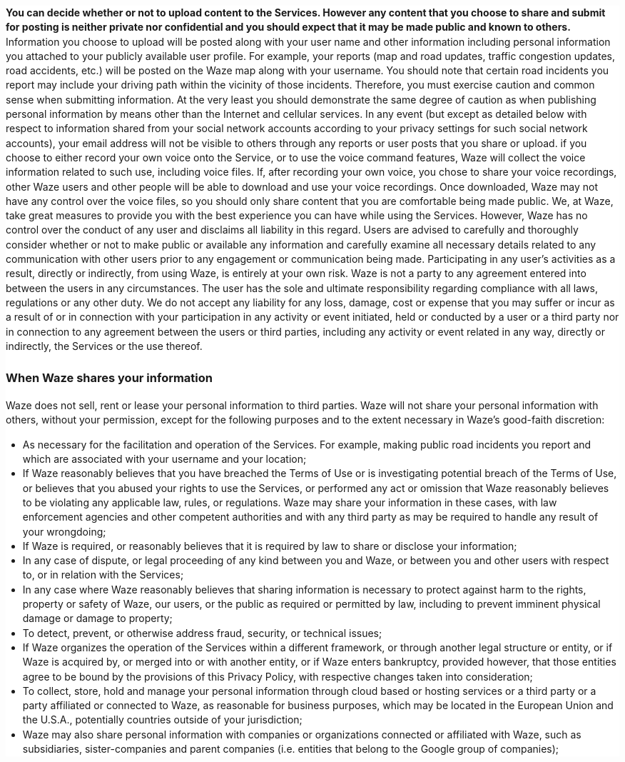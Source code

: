 **You can decide whether or not to upload content to the Services. However any content that you choose to share and submit for posting is neither private nor confidential and you should expect that it may be made public and known to others.** Information you choose to upload will be posted along with your user name and other information including personal information you attached to your publicly available user profile. For example, your reports (map and road updates, traffic congestion updates, road accidents, etc.) will be posted on the Waze map along with your username. You should note that certain road incidents you report may include your driving path within the vicinity of those incidents. Therefore, you must exercise caution and common sense when submitting information. At the very least you should demonstrate the same degree of caution as when publishing personal information by means other than the Internet and cellular services.
In any event (but except as detailed below with respect to information shared from your social network accounts according to your privacy settings for such social network accounts), your email address will not be visible to others through any reports or user posts that you share or upload.
if you choose to either record your own voice onto the Service, or to use the voice command features, Waze will collect the voice information related to such use, including voice files. If, after recording your own voice, you chose to share your voice recordings, other Waze users and other people will be able to download and use your voice recordings. Once downloaded, Waze may not have any control over the voice files, so you should only share content that you are comfortable being made public.
We, at Waze, take great measures to provide you with the best experience you can have while using the Services. However, Waze has no control over the conduct of any user and disclaims all liability in this regard. Users are advised to carefully and thoroughly consider whether or not to make public or available any information and carefully examine all necessary details related to any communication with other users prior to any engagement or communication being made.
Participating in any user’s activities as a result, directly or indirectly, from using Waze, is entirely at your own risk. Waze is not a party to any agreement entered into between the users in any circumstances. The user has the sole and ultimate responsibility regarding compliance with all laws, regulations or any other duty. We do not accept any liability for any loss, damage, cost or expense that you may suffer or incur as a result of or in connection with your participation in any activity or event initiated, held or conducted by a user or a third party nor in connection to any agreement between the users or third parties, including any activity or event related in any way, directly or indirectly, the Services or the use thereof.
### When Waze shares your information
Waze does not sell, rent or lease your personal information to third parties.
Waze will not share your personal information with others, without your permission, except for the following purposes and to the extent necessary in Waze’s good-faith discretion:
  * As necessary for the facilitation and operation of the Services. For example, making public road incidents you report and which are associated with your username and your location;
  * If Waze reasonably believes that you have breached the Terms of Use or is investigating potential breach of the Terms of Use, or believes that you abused your rights to use the Services, or performed any act or omission that Waze reasonably believes to be violating any applicable law, rules, or regulations. Waze may share your information in these cases, with law enforcement agencies and other competent authorities and with any third party as may be required to handle any result of your wrongdoing;
  * If Waze is required, or reasonably believes that it is required by law to share or disclose your information;
  * In any case of dispute, or legal proceeding of any kind between you and Waze, or between you and other users with respect to, or in relation with the Services;
  * In any case where Waze reasonably believes that sharing information is necessary to protect against harm to the rights, property or safety of Waze, our users, or the public as required or permitted by law, including to prevent imminent physical damage or damage to property;
  * To detect, prevent, or otherwise address fraud, security, or technical issues;
  * If Waze organizes the operation of the Services within a different framework, or through another legal structure or entity, or if Waze is acquired by, or merged into or with another entity, or if Waze enters bankruptcy, provided however, that those entities agree to be bound by the provisions of this Privacy Policy, with respective changes taken into consideration;
  * To collect, store, hold and manage your personal information through cloud based or hosting services or a third party or a party affiliated or connected to Waze, as reasonable for business purposes, which may be located in the European Union and the U.S.A., potentially countries outside of your jurisdiction;
  * Waze may also share personal information with companies or organizations connected or affiliated with Waze, such as subsidiaries, sister-companies and parent companies (i.e. entities that belong to the Google group of companies);
